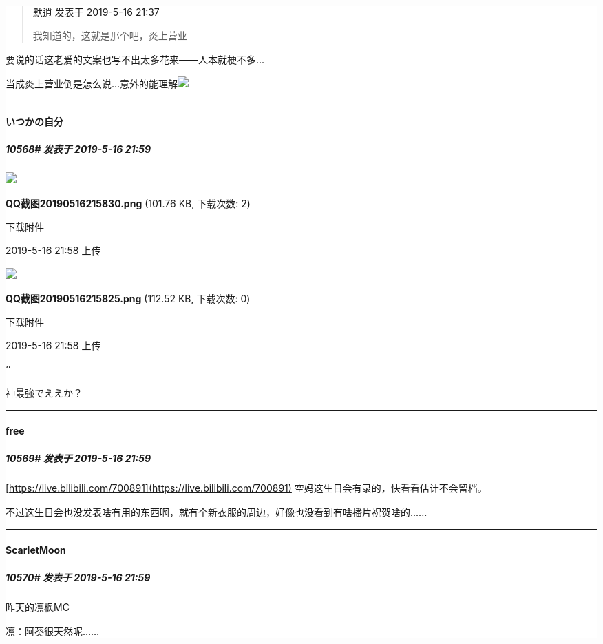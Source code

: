 <blockquote><a href="httphttps://bbs.saraba1st.com/2b/forum.php?mod=redirect&amp;goto=findpost&amp;pid=43724512&amp;ptid=1823171" target="_blank">默逍 发表于 2019-5-16 21:37</a>

我知道的，这就是那个吧，炎上营业</blockquote>
要说的话这老爱的文案也写不出太多花来——人本就梗不多...

当成炎上营业倒是怎么说...意外的能理解<img src="https://static.saraba1st.com/image/smiley/face2017/016.png" referrerpolicy="no-referrer">


*****

####  いつかの自分  
##### 10568#       发表于 2019-5-16 21:59


<img src="https://img.saraba1st.com/forum/201905/16/215857cruhtu4trlu4klru.png" referrerpolicy="no-referrer">


<strong>QQ截图20190516215830.png</strong> (101.76 KB, 下载次数: 2)

下载附件

2019-5-16 21:58 上传


<img src="https://img.saraba1st.com/forum/201905/16/215857brdt1z1lfbq2r9lz.png" referrerpolicy="no-referrer">


<strong>QQ截图20190516215825.png</strong> (112.52 KB, 下载次数: 0)

下载附件

2019-5-16 21:58 上传


‘’


神最強でええか？


*****

####  free  
##### 10569#       发表于 2019-5-16 21:59


[https://live.bilibili.com/700891](https://live.bilibili.com/700891) 空妈这生日会有录的，快看看估计不会留档。


不过这生日会也没发表啥有用的东西啊，就有个新衣服的周边，好像也没看到有啥播片祝贺啥的......


*****

####  ScarletMoon  
##### 10570#       发表于 2019-5-16 21:59


昨天的凛枫MC

凛：阿葵很天然呢……

